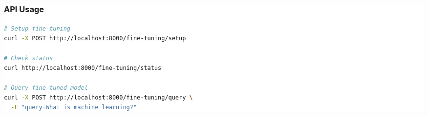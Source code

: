### API Usage

```bash
# Setup fine-tuning
curl -X POST http://localhost:8000/fine-tuning/setup

# Check status
curl http://localhost:8000/fine-tuning/status

# Query fine-tuned model
curl -X POST http://localhost:8000/fine-tuning/query \
  -F "query=What is machine learning?"
```

